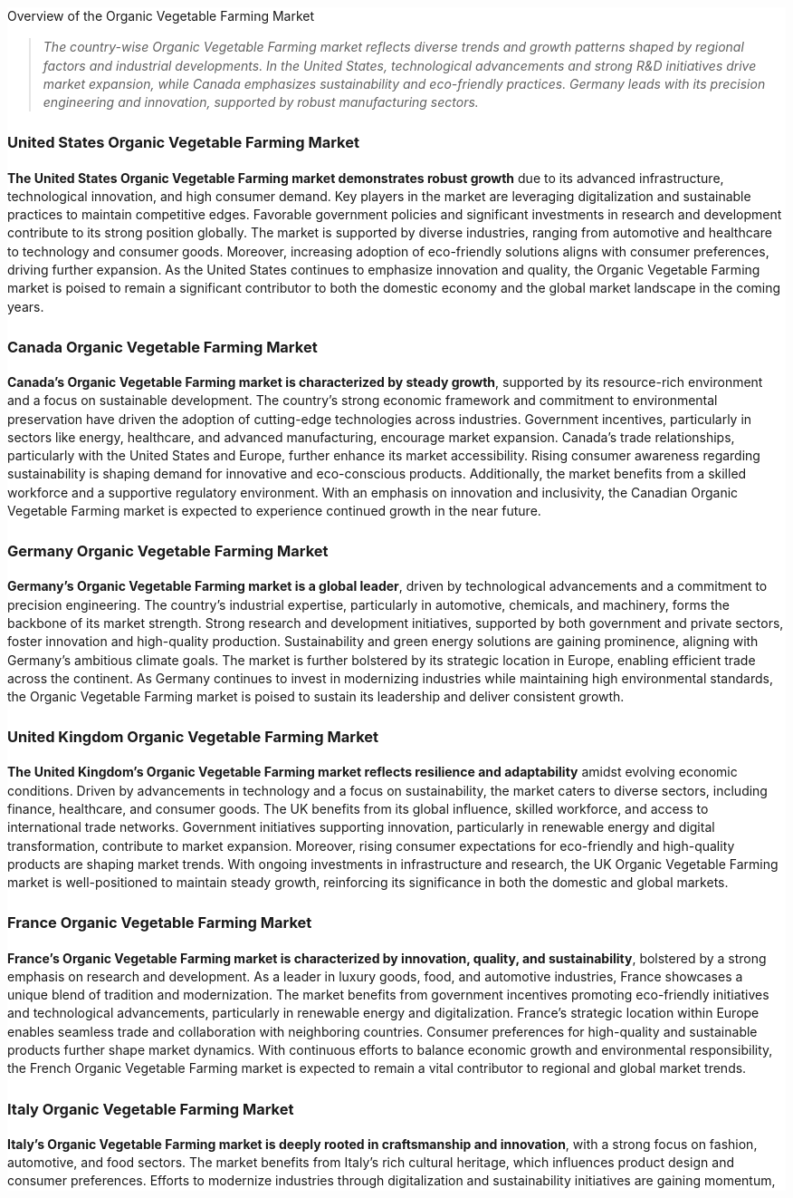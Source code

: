 Overview of the Organic Vegetable Farming Market<br /></span></h1><blockquote><p><em><span class="">The country-wise Organic Vegetable Farming market reflects diverse trends and growth patterns shaped by regional factors and industrial developments. In the United States, technological advancements and strong R&amp;D initiatives drive market expansion, while Canada emphasizes sustainability and eco-friendly practices. Germany leads with its precision engineering and innovation, supported by robust manufacturing sectors.</span></em></p></blockquote><h3><strong>United States Organic Vegetable Farming Market</strong></h3><p><strong>The United States Organic Vegetable Farming market demonstrates robust growth</strong> due to its advanced infrastructure, technological innovation, and high consumer demand. Key players in the market are leveraging digitalization and sustainable practices to maintain competitive edges. Favorable government policies and significant investments in research and development contribute to its strong position globally. The market is supported by diverse industries, ranging from automotive and healthcare to technology and consumer goods. Moreover, increasing adoption of eco-friendly solutions aligns with consumer preferences, driving further expansion. As the United States continues to emphasize innovation and quality, the Organic Vegetable Farming market is poised to remain a significant contributor to both the domestic economy and the global market landscape in the coming years.</p><h3><strong>Canada Organic Vegetable Farming Market</strong></h3><p><strong>Canada&rsquo;s Organic Vegetable Farming market is characterized by steady growth</strong>, supported by its resource-rich environment and a focus on sustainable development. The country&rsquo;s strong economic framework and commitment to environmental preservation have driven the adoption of cutting-edge technologies across industries. Government incentives, particularly in sectors like energy, healthcare, and advanced manufacturing, encourage market expansion. Canada&rsquo;s trade relationships, particularly with the United States and Europe, further enhance its market accessibility. Rising consumer awareness regarding sustainability is shaping demand for innovative and eco-conscious products. Additionally, the market benefits from a skilled workforce and a supportive regulatory environment. With an emphasis on innovation and inclusivity, the Canadian Organic Vegetable Farming market is expected to experience continued growth in the near future.</p><h3><strong>Germany Organic Vegetable Farming Market</strong></h3><p><strong>Germany&rsquo;s Organic Vegetable Farming market is a global leader</strong>, driven by technological advancements and a commitment to precision engineering. The country&rsquo;s industrial expertise, particularly in automotive, chemicals, and machinery, forms the backbone of its market strength. Strong research and development initiatives, supported by both government and private sectors, foster innovation and high-quality production. Sustainability and green energy solutions are gaining prominence, aligning with Germany&rsquo;s ambitious climate goals. The market is further bolstered by its strategic location in Europe, enabling efficient trade across the continent. As Germany continues to invest in modernizing industries while maintaining high environmental standards, the Organic Vegetable Farming market is poised to sustain its leadership and deliver consistent growth.</p><h3><strong>United Kingdom Organic Vegetable Farming Market</strong></h3><p><strong>The United Kingdom&rsquo;s Organic Vegetable Farming market reflects resilience and adaptability</strong> amidst evolving economic conditions. Driven by advancements in technology and a focus on sustainability, the market caters to diverse sectors, including finance, healthcare, and consumer goods. The UK benefits from its global influence, skilled workforce, and access to international trade networks. Government initiatives supporting innovation, particularly in renewable energy and digital transformation, contribute to market expansion. Moreover, rising consumer expectations for eco-friendly and high-quality products are shaping market trends. With ongoing investments in infrastructure and research, the UK Organic Vegetable Farming market is well-positioned to maintain steady growth, reinforcing its significance in both the domestic and global markets.</p><h3><strong>France Organic Vegetable Farming Market</strong></h3><p><strong>France&rsquo;s Organic Vegetable Farming market is characterized by innovation, quality, and sustainability</strong>, bolstered by a strong emphasis on research and development. As a leader in luxury goods, food, and automotive industries, France showcases a unique blend of tradition and modernization. The market benefits from government incentives promoting eco-friendly initiatives and technological advancements, particularly in renewable energy and digitalization. France&rsquo;s strategic location within Europe enables seamless trade and collaboration with neighboring countries. Consumer preferences for high-quality and sustainable products further shape market dynamics. With continuous efforts to balance economic growth and environmental responsibility, the French Organic Vegetable Farming market is expected to remain a vital contributor to regional and global market trends.</p><h3><strong>Italy Organic Vegetable Farming Market</strong></h3><p><strong>Italy&rsquo;s Organic Vegetable Farming market is deeply rooted in craftsmanship and innovation</strong>, with a strong focus on fashion, automotive, and food sectors. The market benefits from Italy&rsquo;s rich cultural heritage, which influences product design and consumer preferences. Efforts to modernize industries through digitalization and sustainability initiatives are gaining momentum,